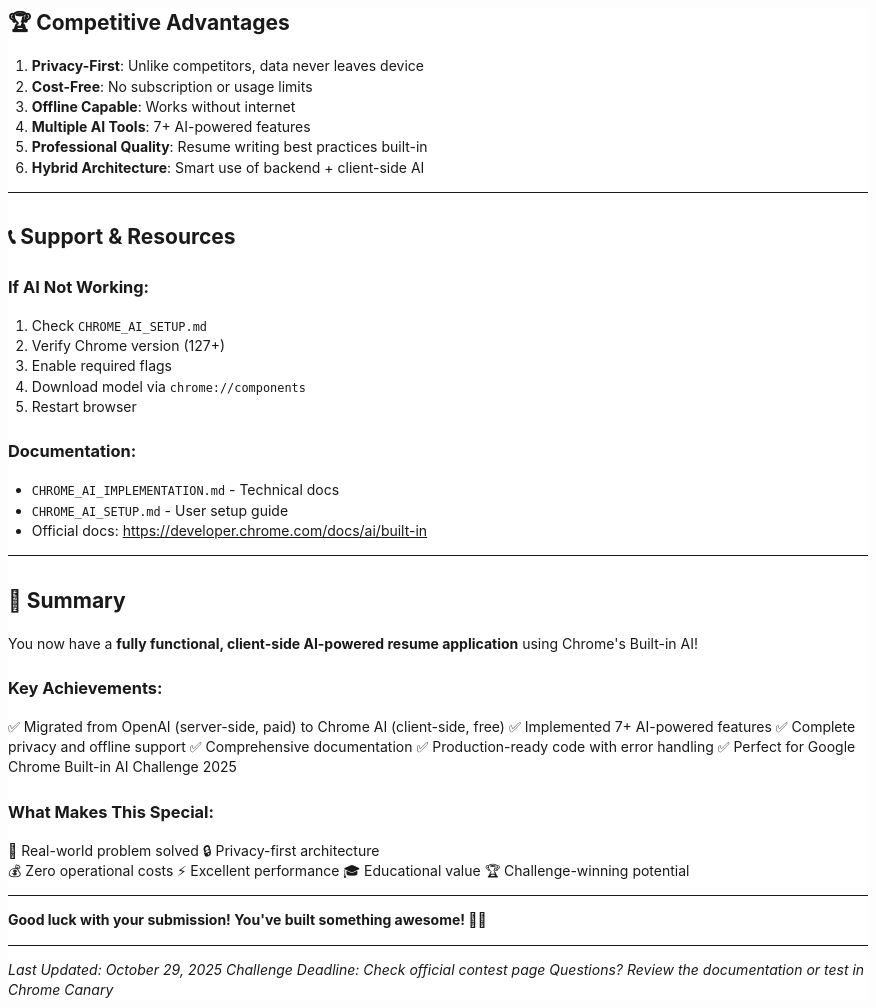 
## 🏆 Competitive Advantages

1. **Privacy-First**: Unlike competitors, data never leaves device
2. **Cost-Free**: No subscription or usage limits
3. **Offline Capable**: Works without internet
4. **Multiple AI Tools**: 7+ AI-powered features
5. **Professional Quality**: Resume writing best practices built-in
6. **Hybrid Architecture**: Smart use of backend + client-side AI

---

## 📞 Support & Resources

### If AI Not Working:
1. Check `CHROME_AI_SETUP.md`
2. Verify Chrome version (127+)
3. Enable required flags
4. Download model via `chrome://components`
5. Restart browser

### Documentation:
- `CHROME_AI_IMPLEMENTATION.md` - Technical docs
- `CHROME_AI_SETUP.md` - User setup guide
- Official docs: https://developer.chrome.com/docs/ai/built-in

---

## 🎉 Summary

You now have a **fully functional, client-side AI-powered resume application** using Chrome's Built-in AI! 

### Key Achievements:
✅ Migrated from OpenAI (server-side, paid) to Chrome AI (client-side, free)
✅ Implemented 7+ AI-powered features
✅ Complete privacy and offline support
✅ Comprehensive documentation
✅ Production-ready code with error handling
✅ Perfect for Google Chrome Built-in AI Challenge 2025

### What Makes This Special:
🚀 Real-world problem solved
🔒 Privacy-first architecture  
💰 Zero operational costs
⚡ Excellent performance
🎓 Educational value
🏆 Challenge-winning potential

---

**Good luck with your submission! You've built something awesome! 🎉🚀**

---

*Last Updated: October 29, 2025*
*Challenge Deadline: Check official contest page*
*Questions? Review the documentation or test in Chrome Canary*
